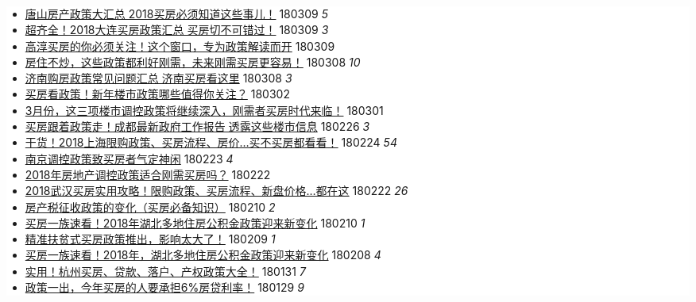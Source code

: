 - [唐山房产政策大汇总 2018买房必须知道这些事儿！](http://jkwz.applinzi.com/ittc/7078469040366683153.html#%E5%94%90%E5%B1%B1%E6%88%BF%E4%BA%A7%E6%94%BF%E7%AD%96%E5%A4%A7%E6%B1%87%E6%80%BB+2018%E4%B9%B0%E6%88%BF%E5%BF%85%E9%A1%BB%E7%9F%A5%E9%81%93%E8%BF%99%E4%BA%9B%E4%BA%8B%E5%84%BF%EF%BC%81) 180309 *5* 
- [超齐全！2018大连买房政策汇总 买房切不可错过！](http://jkwz.applinzi.com/ittc/7078416671104828427.html#%E8%B6%85%E9%BD%90%E5%85%A8%EF%BC%812018%E5%A4%A7%E8%BF%9E%E4%B9%B0%E6%88%BF%E6%94%BF%E7%AD%96%E6%B1%87%E6%80%BB+%E4%B9%B0%E6%88%BF%E5%88%87%E4%B8%8D%E5%8F%AF%E9%94%99%E8%BF%87%EF%BC%81) 180309 *3* 
- [高淳买房的你必须关注！这个窗口，专为政策解读而开](http://jkwz.applinzi.com/ittc/7078044554928587786.html#%E9%AB%98%E6%B7%B3%E4%B9%B0%E6%88%BF%E7%9A%84%E4%BD%A0%E5%BF%85%E9%A1%BB%E5%85%B3%E6%B3%A8%EF%BC%81%E8%BF%99%E4%B8%AA%E7%AA%97%E5%8F%A3%EF%BC%8C%E4%B8%93%E4%B8%BA%E6%94%BF%E7%AD%96%E8%A7%A3%E8%AF%BB%E8%80%8C%E5%BC%80) 180309  
- [房住不炒，这些政策都利好刚需，未来刚需买房更容易！](http://jkwz.applinzi.com/ittc/7078111778573911051.html#%E6%88%BF%E4%BD%8F%E4%B8%8D%E7%82%92%EF%BC%8C%E8%BF%99%E4%BA%9B%E6%94%BF%E7%AD%96%E9%83%BD%E5%88%A9%E5%A5%BD%E5%88%9A%E9%9C%80%EF%BC%8C%E6%9C%AA%E6%9D%A5%E5%88%9A%E9%9C%80%E4%B9%B0%E6%88%BF%E6%9B%B4%E5%AE%B9%E6%98%93%EF%BC%81) 180308 *10* 
- [济南购房政策常见问题汇总 济南买房看这里](http://jkwz.applinzi.com/ittc/7078004926255203335.html#%E6%B5%8E%E5%8D%97%E8%B4%AD%E6%88%BF%E6%94%BF%E7%AD%96%E5%B8%B8%E8%A7%81%E9%97%AE%E9%A2%98%E6%B1%87%E6%80%BB+%E6%B5%8E%E5%8D%97%E4%B9%B0%E6%88%BF%E7%9C%8B%E8%BF%99%E9%87%8C) 180308 *3* 
- [买房看政策！新年楼市政策哪些值得你关注？](http://jkwz.applinzi.com/ittc/7075843058346492934.html#%E4%B9%B0%E6%88%BF%E7%9C%8B%E6%94%BF%E7%AD%96%EF%BC%81%E6%96%B0%E5%B9%B4%E6%A5%BC%E5%B8%82%E6%94%BF%E7%AD%96%E5%93%AA%E4%BA%9B%E5%80%BC%E5%BE%97%E4%BD%A0%E5%85%B3%E6%B3%A8%EF%BC%9F) 180302  
- [3月份，这三项楼市调控政策将继续深入，刚需者买房时代来临！](http://jkwz.applinzi.com/ittc/7075553183164531728.html#3%E6%9C%88%E4%BB%BD%EF%BC%8C%E8%BF%99%E4%B8%89%E9%A1%B9%E6%A5%BC%E5%B8%82%E8%B0%83%E6%8E%A7%E6%94%BF%E7%AD%96%E5%B0%86%E7%BB%A7%E7%BB%AD%E6%B7%B1%E5%85%A5%EF%BC%8C%E5%88%9A%E9%9C%80%E8%80%85%E4%B9%B0%E6%88%BF%E6%97%B6%E4%BB%A3%E6%9D%A5%E4%B8%B4%EF%BC%81) 180301  
- [买房跟着政策走！成都最新政府工作报告 透露这些楼市信息](http://jkwz.applinzi.com/ittc/7074315178735043591.html#%E4%B9%B0%E6%88%BF%E8%B7%9F%E7%9D%80%E6%94%BF%E7%AD%96%E8%B5%B0%EF%BC%81%E6%88%90%E9%83%BD%E6%9C%80%E6%96%B0%E6%94%BF%E5%BA%9C%E5%B7%A5%E4%BD%9C%E6%8A%A5%E5%91%8A+%E9%80%8F%E9%9C%B2%E8%BF%99%E4%BA%9B%E6%A5%BC%E5%B8%82%E4%BF%A1%E6%81%AF) 180226 *3* 
- [干货！2018上海限购政策、买房流程、房价…买不买房都看看！](http://jkwz.applinzi.com/ittc/7073771268581360646.html#%E5%B9%B2%E8%B4%A7%EF%BC%812018%E4%B8%8A%E6%B5%B7%E9%99%90%E8%B4%AD%E6%94%BF%E7%AD%96%E3%80%81%E4%B9%B0%E6%88%BF%E6%B5%81%E7%A8%8B%E3%80%81%E6%88%BF%E4%BB%B7%E2%80%A6%E4%B9%B0%E4%B8%8D%E4%B9%B0%E6%88%BF%E9%83%BD%E7%9C%8B%E7%9C%8B%EF%BC%81) 180224 *54* 
- [南京调控政策致买房者气定神闲](http://jkwz.applinzi.com/ittc/7073385260203377681.html#%E5%8D%97%E4%BA%AC%E8%B0%83%E6%8E%A7%E6%94%BF%E7%AD%96%E8%87%B4%E4%B9%B0%E6%88%BF%E8%80%85%E6%B0%94%E5%AE%9A%E7%A5%9E%E9%97%B2) 180223 *4* 
- [2018年房地产调控政策适合刚需买房吗？](http://jkwz.applinzi.com/ittc/7072544798747919370.html#2018%E5%B9%B4%E6%88%BF%E5%9C%B0%E4%BA%A7%E8%B0%83%E6%8E%A7%E6%94%BF%E7%AD%96%E9%80%82%E5%90%88%E5%88%9A%E9%9C%80%E4%B9%B0%E6%88%BF%E5%90%97%EF%BC%9F) 180222  
- [2018武汉买房实用攻略！限购政策、买房流程、新盘价格…都在这](http://jkwz.applinzi.com/ittc/7072877179598013446.html#2018%E6%AD%A6%E6%B1%89%E4%B9%B0%E6%88%BF%E5%AE%9E%E7%94%A8%E6%94%BB%E7%95%A5%EF%BC%81%E9%99%90%E8%B4%AD%E6%94%BF%E7%AD%96%E3%80%81%E4%B9%B0%E6%88%BF%E6%B5%81%E7%A8%8B%E3%80%81%E6%96%B0%E7%9B%98%E4%BB%B7%E6%A0%BC%E2%80%A6%E9%83%BD%E5%9C%A8%E8%BF%99) 180222 *26* 
- [房产税征收政策的变化（买房必备知识）](http://jkwz.applinzi.com/ittc/7066904143879210001.html#%E6%88%BF%E4%BA%A7%E7%A8%8E%E5%BE%81%E6%94%B6%E6%94%BF%E7%AD%96%E7%9A%84%E5%8F%98%E5%8C%96%EF%BC%88%E4%B9%B0%E6%88%BF%E5%BF%85%E5%A4%87%E7%9F%A5%E8%AF%86%EF%BC%89) 180210 *2* 
- [买房一族速看！2018年湖北多地住房公积金政策迎来新变化](http://jkwz.applinzi.com/ittc/7068298626390819851.html#%E4%B9%B0%E6%88%BF%E4%B8%80%E6%97%8F%E9%80%9F%E7%9C%8B%EF%BC%812018%E5%B9%B4%E6%B9%96%E5%8C%97%E5%A4%9A%E5%9C%B0%E4%BD%8F%E6%88%BF%E5%85%AC%E7%A7%AF%E9%87%91%E6%94%BF%E7%AD%96%E8%BF%8E%E6%9D%A5%E6%96%B0%E5%8F%98%E5%8C%96) 180210 *1* 
- [精准扶贫式买房政策推出，影响太大了！](http://jkwz.applinzi.com/ittc/7068015231668585488.html#%E7%B2%BE%E5%87%86%E6%89%B6%E8%B4%AB%E5%BC%8F%E4%B9%B0%E6%88%BF%E6%94%BF%E7%AD%96%E6%8E%A8%E5%87%BA%EF%BC%8C%E5%BD%B1%E5%93%8D%E5%A4%AA%E5%A4%A7%E4%BA%86%EF%BC%81) 180209 *1* 
- [买房一族速看！2018年，湖北多地住房公积金政策迎来新变化](http://jkwz.applinzi.com/ittc/7067830412363957258.html#%E4%B9%B0%E6%88%BF%E4%B8%80%E6%97%8F%E9%80%9F%E7%9C%8B%EF%BC%812018%E5%B9%B4%EF%BC%8C%E6%B9%96%E5%8C%97%E5%A4%9A%E5%9C%B0%E4%BD%8F%E6%88%BF%E5%85%AC%E7%A7%AF%E9%87%91%E6%94%BF%E7%AD%96%E8%BF%8E%E6%9D%A5%E6%96%B0%E5%8F%98%E5%8C%96) 180208 *4* 
- [实用！杭州买房、贷款、落户、产权政策大全！](http://jkwz.applinzi.com/ittc/7064800785567581191.html#%E5%AE%9E%E7%94%A8%EF%BC%81%E6%9D%AD%E5%B7%9E%E4%B9%B0%E6%88%BF%E3%80%81%E8%B4%B7%E6%AC%BE%E3%80%81%E8%90%BD%E6%88%B7%E3%80%81%E4%BA%A7%E6%9D%83%E6%94%BF%E7%AD%96%E5%A4%A7%E5%85%A8%EF%BC%81) 180131 *7* 
- [政策一出，今年买房的人要承担6%房贷利率！](http://jkwz.applinzi.com/ittc/7063949755875329040.html#%E6%94%BF%E7%AD%96%E4%B8%80%E5%87%BA%EF%BC%8C%E4%BB%8A%E5%B9%B4%E4%B9%B0%E6%88%BF%E7%9A%84%E4%BA%BA%E8%A6%81%E6%89%BF%E6%8B%856%25%E6%88%BF%E8%B4%B7%E5%88%A9%E7%8E%87%EF%BC%81) 180129 *9* 